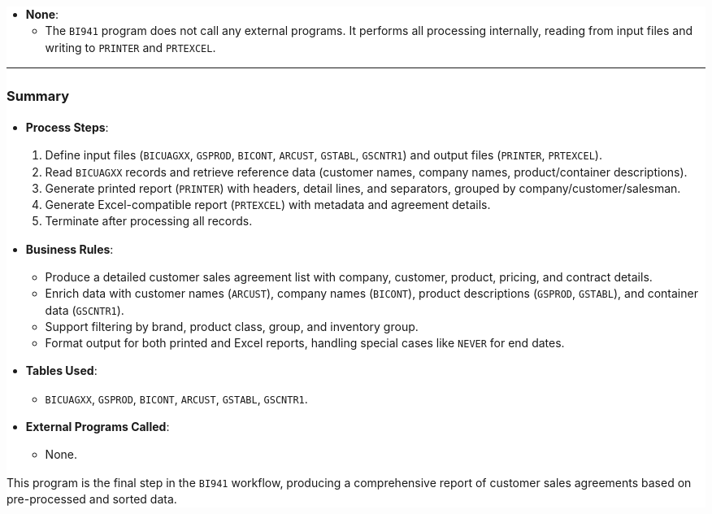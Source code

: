 - **None**:
  - The `BI941` program does not call any external programs. It performs all processing internally, reading from input files and writing to `PRINTER` and `PRTEXCEL`.

---

### **Summary**

- **Process Steps**:
  1. Define input files (`BICUAGXX`, `GSPROD`, `BICONT`, `ARCUST`, `GSTABL`, `GSCNTR1`) and output files (`PRINTER`, `PRTEXCEL`).
  2. Read `BICUAGXX` records and retrieve reference data (customer names, company names, product/container descriptions).
  3. Generate printed report (`PRINTER`) with headers, detail lines, and separators, grouped by company/customer/salesman.
  4. Generate Excel-compatible report (`PRTEXCEL`) with metadata and agreement details.
  5. Terminate after processing all records.

- **Business Rules**:
  - Produce a detailed customer sales agreement list with company, customer, product, pricing, and contract details.
  - Enrich data with customer names (`ARCUST`), company names (`BICONT`), product descriptions (`GSPROD`, `GSTABL`), and container data (`GSCNTR1`).
  - Support filtering by brand, product class, group, and inventory group.
  - Format output for both printed and Excel reports, handling special cases like `NEVER` for end dates.

- **Tables Used**:
  - `BICUAGXX`, `GSPROD`, `BICONT`, `ARCUST`, `GSTABL`, `GSCNTR1`.

- **External Programs Called**:
  - None.

This program is the final step in the `BI941` workflow, producing a comprehensive report of customer sales agreements based on pre-processed and sorted data.
